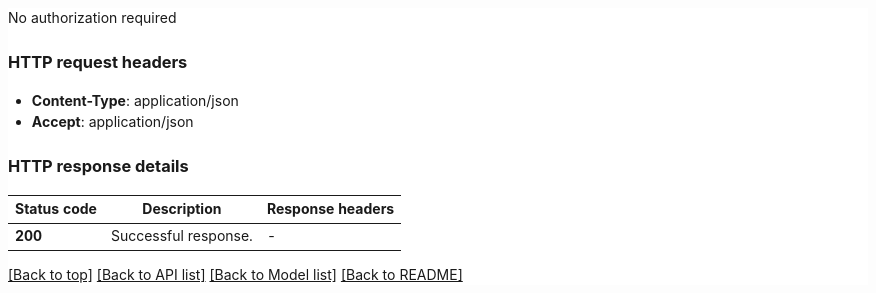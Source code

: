 No authorization required

### HTTP request headers

 - **Content-Type**: application/json
 - **Accept**: application/json

### HTTP response details

| Status code | Description | Response headers |
|-------------|-------------|------------------|
**200** | Successful response. |  -  |

[[Back to top]](#) [[Back to API list]](../README.md#documentation-for-api-endpoints) [[Back to Model list]](../README.md#documentation-for-models) [[Back to README]](../README.md)

